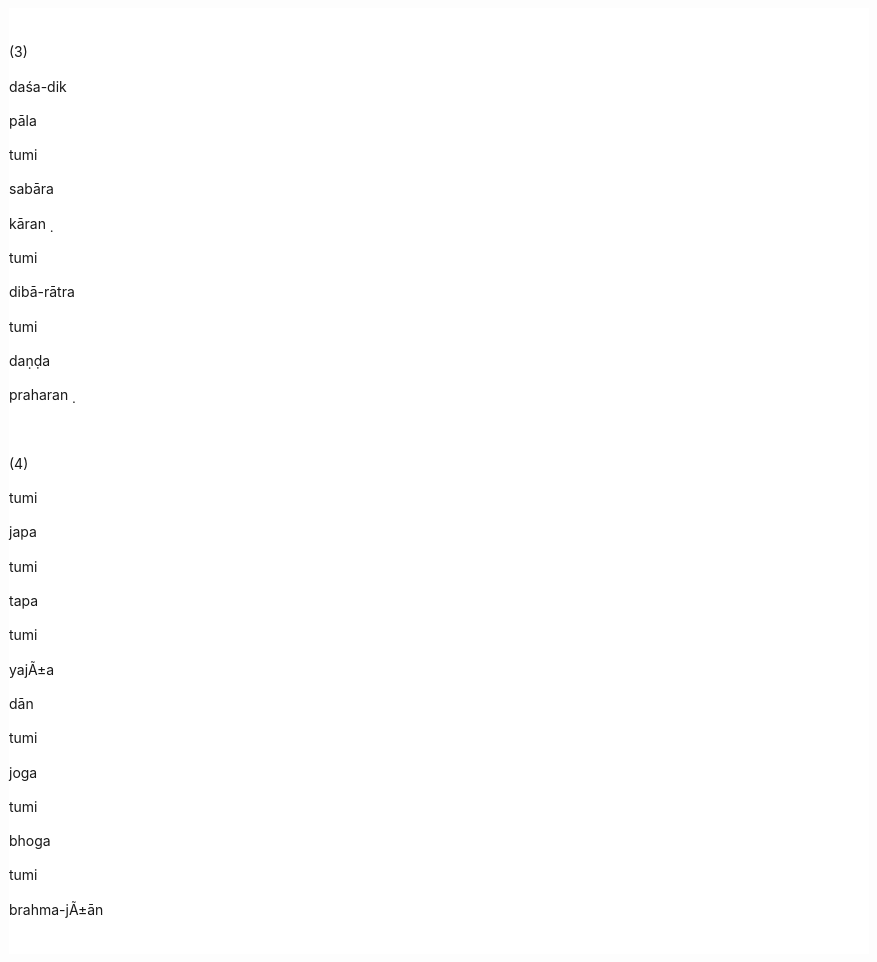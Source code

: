 
 


(3)


daśa-dik
 
pāla
 
tumi
 
sabāra
 
kāran
̣


tumi
 
dibā-rātra
 
tumi
 
daṇḍa
 
praharan
̣


 


(4)


tumi
 
japa
 
tumi


tapa
 
tumi
 
yajÃ±a
 
dān


tumi
 
joga
 
tumi


bhoga
 
tumi
 
brahma-jÃ±ān


 

